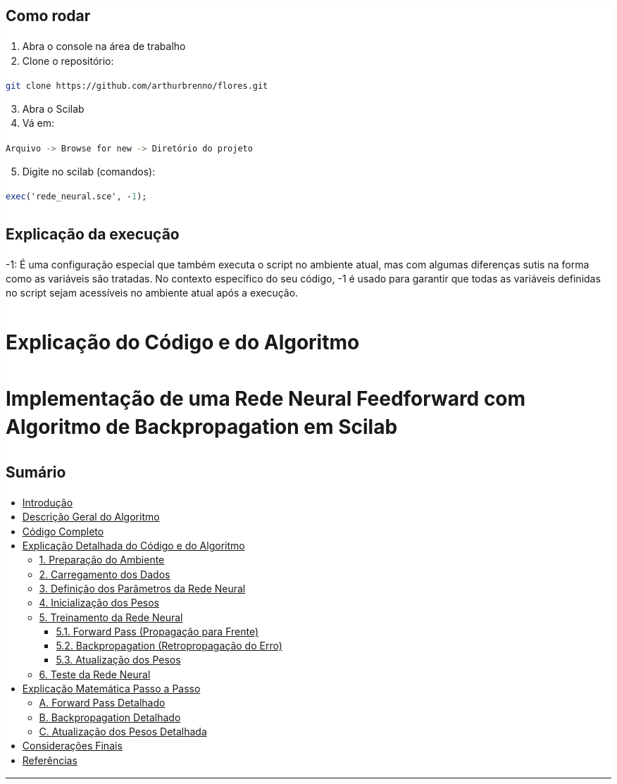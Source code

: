 ## Como rodar
1. Abra o console na área de trabalho
2. Clone o repositório:
```bash
git clone https://github.com/arthurbrenno/flores.git
```

3. Abra o Scilab
4. Vá em:
```bash
Arquivo -> Browse for new -> Diretório do projeto
```
5. Digite no scilab (comandos):
```scilab
exec('rede_neural.sce', -1);
```

## Explicação da execução
-1: É uma configuração especial que também executa o script no ambiente atual, mas com algumas diferenças sutis na forma como as variáveis são tratadas. No contexto específico do seu código, -1 é usado para garantir que todas as variáveis definidas no script sejam acessíveis no ambiente atual após a execução.


# Explicação do Código e do Algoritmo

# Implementação de uma Rede Neural Feedforward com Algoritmo de Backpropagation em Scilab

## Sumário

- [Introdução](#introdução)
- [Descrição Geral do Algoritmo](#descrição-geral-do-algoritmo)
- [Código Completo](#código-completo)
- [Explicação Detalhada do Código e do Algoritmo](#explicação-detalhada-do-código-e-do-algoritmo)
  - [1. Preparação do Ambiente](#1-preparação-do-ambiente)
  - [2. Carregamento dos Dados](#2-carregamento-dos-dados)
  - [3. Definição dos Parâmetros da Rede Neural](#3-definição-dos-parâmetros-da-rede-neural)
  - [4. Inicialização dos Pesos](#4-inicialização-dos-pesos)
  - [5. Treinamento da Rede Neural](#5-treinamento-da-rede-neural)
    - [5.1. Forward Pass (Propagação para Frente)](#51-forward-pass-propagação-para-frente)
    - [5.2. Backpropagation (Retropropagação do Erro)](#52-backpropagation-retropropagação-do-erro)
    - [5.3. Atualização dos Pesos](#53-atualização-dos-pesos)
  - [6. Teste da Rede Neural](#6-teste-da-rede-neural)
- [Explicação Matemática Passo a Passo](#explicação-matemática-passo-a-passo)
  - [A. Forward Pass Detalhado](#a-forward-pass-detalhado)
  - [B. Backpropagation Detalhado](#b-backpropagation-detalhado)
  - [C. Atualização dos Pesos Detalhada](#c-atualização-dos-pesos-detalhada)
- [Considerações Finais](#considerações-finais)
- [Referências](#referências)

---